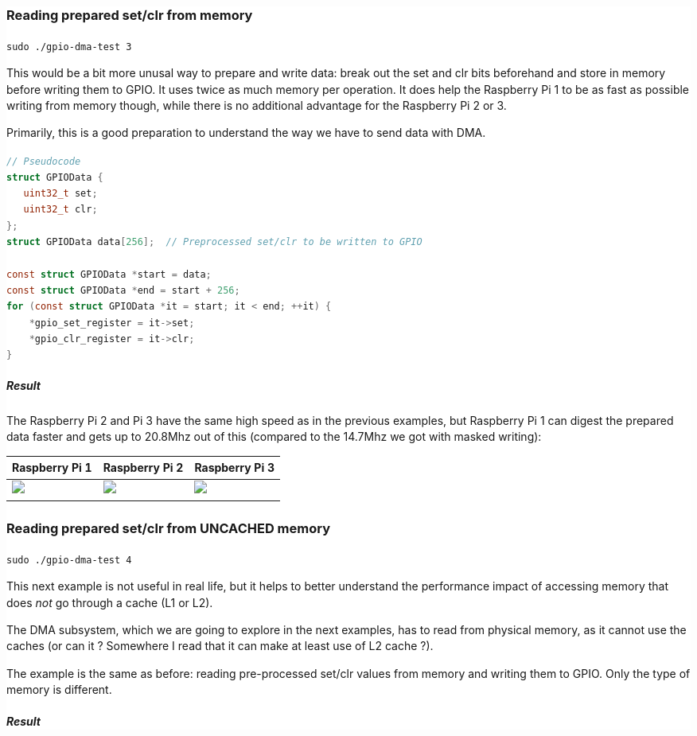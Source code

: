 ### Reading prepared set/clr from memory

`sudo ./gpio-dma-test 3`

This would be a bit more unusal way to prepare and write data: break out the
set and clr bits beforehand and store in memory before writing them to GPIO.
It uses twice as much memory per operation.
It does help the Raspberry Pi 1 to be as fast as possible writing from memory
though, while there is no additional advantage for the Raspberry Pi 2 or 3.

Primarily, this is a good preparation to understand the way we have to send data with DMA.

```c
// Pseudocode
struct GPIOData {
   uint32_t set;
   uint32_t clr;
};
struct GPIOData data[256];  // Preprocessed set/clr to be written to GPIO

const struct GPIOData *start = data;
const struct GPIOData *end = start + 256;
for (const struct GPIOData *it = start; it < end; ++it) {
    *gpio_set_register = it->set;
    *gpio_clr_register = it->clr;
}
```

##### Result
The Raspberry Pi 2 and Pi 3 have the same high speed as in the previous examples, but
Raspberry Pi 1 can digest the prepared data faster and gets up to 20.8Mhz
out of this (compared to the 14.7Mhz we got with masked writing):

Raspberry Pi 1                   | Raspberry Pi 2                  | Raspberry Pi 3
---------------------------------|---------------------------------|-------------------------------
![](img/rpi1-cpu-mem-set-clr.png)|![](img/rpi2-cpu-mem-set-clr.png)|![](img/rpi3-cpu-mem-set-clr.png)


### Reading prepared set/clr from UNCACHED memory

`sudo ./gpio-dma-test 4`

This next example is not useful in real life, but it helps to better
understand the performance impact of accessing memory that does *not* go
through a cache (L1 or L2).

The DMA subsystem, which we are going to explore in the next examples, has to
read from physical memory, as it cannot use the caches (or can it ? Somewhere
I read that it can make at least use of L2 cache ?).

The example is the same as before: reading pre-processed set/clr values from
memory and writing them to GPIO. Only the type of memory is different.

##### Result


[BCM2835-doc]: https://www.raspberrypi.org/wp-content/uploads/2012/02/BCM2835-ARM-Peripherals.pdf
[PiBits]: https://github.com/richardghirst/PiBits
[PiFM]: http://www.icrobotics.co.uk/wiki/index.php/Turning_the_Raspberry_Pi_Into_an_FM_Transmitter
[RPI-mbox]: https://github.com/raspberrypi/userland/blob/master/host_applications/linux/apps/hello_pi/hello_fft/mailbox.h
[RPI-userland]: https://github.com/raspberrypi/userland
[embedded-2d-dma-article]: http://www.embedded.com/design/mcus-processors-and-socs/4006782/Using-Direct-Memory-Access-effectively-in-media-based-embedded-applications--Part-1